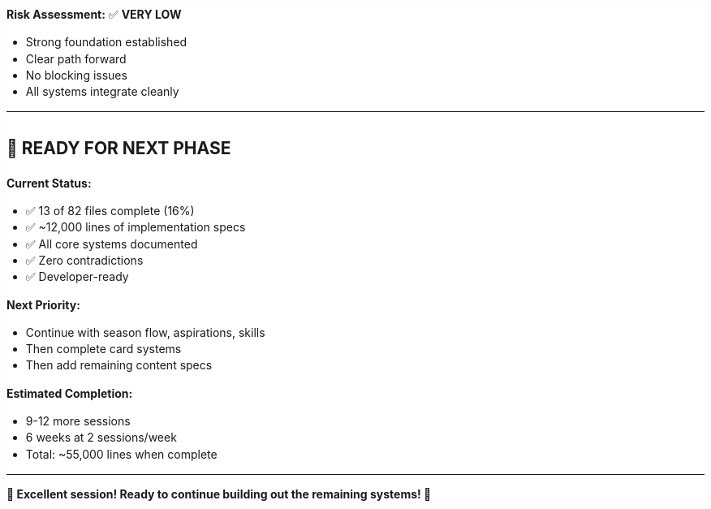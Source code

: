**Risk Assessment:** ✅ **VERY LOW**
- Strong foundation established
- Clear path forward
- No blocking issues
- All systems integrate cleanly

---

## 🚀 READY FOR NEXT PHASE

**Current Status:**
- ✅ 13 of 82 files complete (16%)
- ✅ ~12,000 lines of implementation specs
- ✅ All core systems documented
- ✅ Zero contradictions
- ✅ Developer-ready

**Next Priority:**
- Continue with season flow, aspirations, skills
- Then complete card systems
- Then add remaining content specs

**Estimated Completion:**
- 9-12 more sessions
- 6 weeks at 2 sessions/week
- Total: ~55,000 lines when complete

---

**🎉 Excellent session! Ready to continue building out the remaining systems! 🚀**

